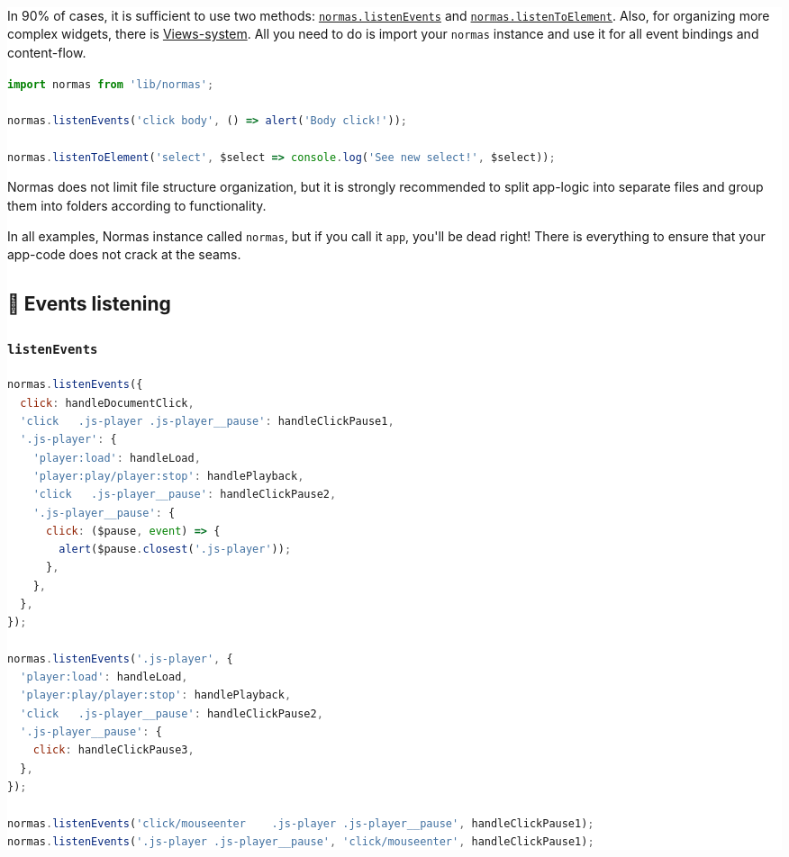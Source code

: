 In 90% of cases, it is sufficient to use two methods:
[`normas.listenEvents`](#listenevents) and
[`normas.listenToElement`](#-listentoelement).
Also, for organizing more complex widgets, there is [Views-system](#-views).
All you need to do is import your `normas` instance
and use it for all event bindings and content-flow.

```js
import normas from 'lib/normas';

normas.listenEvents('click body', () => alert('Body click!'));

normas.listenToElement('select', $select => console.log('See new select!', $select));
```

Normas does not limit file structure organization,
but it is strongly recommended to split app-logic into separate files
and group them into folders according to functionality.

In all examples, Normas instance called `normas`, but if you call it `app`, you'll be dead right!
There is everything to ensure that your app-code does not crack at the seams.

## 🚦 Events listening

### `listenEvents`

```js
normas.listenEvents({
  click: handleDocumentClick,
  'click   .js-player .js-player__pause': handleClickPause1,
  '.js-player': {
    'player:load': handleLoad,
    'player:play/player:stop': handlePlayback,
    'click   .js-player__pause': handleClickPause2,
    '.js-player__pause': {
      click: ($pause, event) => {
        alert($pause.closest('.js-player'));
      },
    },
  },
});

normas.listenEvents('.js-player', {
  'player:load': handleLoad,
  'player:play/player:stop': handlePlayback,
  'click   .js-player__pause': handleClickPause2,
  '.js-player__pause': {
    click: handleClickPause3,
  },
});

normas.listenEvents('click/mouseenter    .js-player .js-player__pause', handleClickPause1);
normas.listenEvents('.js-player .js-player__pause', 'click/mouseenter', handleClickPause1);
```
